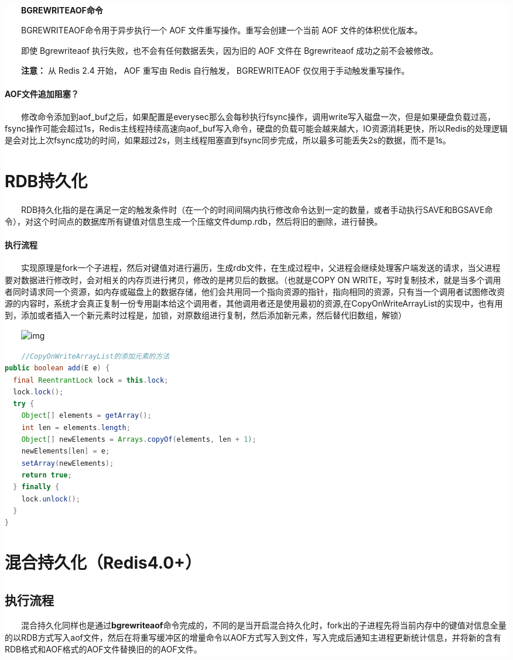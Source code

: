 　　**BGREWRITEAOF命令**

　　BGREWRITEAOF命令用于异步执行一个 AOF 文件重写操作。重写会创建一个当前 AOF 文件的体积优化版本。

　　即使 Bgrewriteaof 执行失败，也不会有任何数据丢失，因为旧的 AOF 文件在 Bgrewriteaof 成功之前不会被修改。

　　**注意：**
从 Redis 2.4 开始， AOF 重写由 Redis 自行触发， BGREWRITEAOF 仅仅用于手动触发重写操作。

#### AOF文件追加阻塞？

　　修改命令添加到aof_buf之后，如果配置是everysec那么会每秒执行fsync操作，调用write写入磁盘一次，但是如果硬盘负载过高，fsync操作可能会超过1s，Redis主线程持续高速向aof_buf写入命令，硬盘的负载可能会越来越大，IO资源消耗更快，所以Redis的处理逻辑是会对比上次fsync成功的时间，如果超过2s，则主线程阻塞直到fsync同步完成，所以最多可能丢失2s的数据，而不是1s。

# RDB持久化

　　RDB持久化指的是在满足一定的触发条件时（在一个的时间间隔内执行修改命令达到一定的数量，或者手动执行SAVE和BGSAVE命令），对这个时间点的数据库所有键值对信息生成一个压缩文件dump.rdb，然后将旧的删除，进行替换。

#### 执行流程

　　实现原理是fork一个子进程，然后对键值对进行遍历，生成rdb文件，在生成过程中，父进程会继续处理客户端发送的请求，当父进程要对数据进行修改时，会对相关的内存页进行拷贝，修改的是拷贝后的数据。（也就是COPY ON WRITE，写时复制技术，就是当多个调用者同时请求同一个资源，如内存或磁盘上的数据存储，他们会共用同一个指向资源的指针，指向相同的资源，只有当一个调用者试图修改资源的内容时，系统才会真正复制一份专用副本给这个调用者，其他调用者还是使用最初的资源,在CopyOnWriteArrayList的实现中，也有用到，添加或者插入一个新元素时过程是，加锁，对原数组进行复制，然后添加新元素，然后替代旧数组，解锁）

　　![img](https://www.shiyitopo.tech/uPic/1460000022911660.png)

```java
    //CopyOnWriteArrayList的添加元素的方法
public boolean add(E e) {
  final ReentrantLock lock = this.lock;
  lock.lock();
  try {
    Object[] elements = getArray();
    int len = elements.length;
    Object[] newElements = Arrays.copyOf(elements, len + 1);
    newElements[len] = e;
    setArray(newElements);
    return true;
  } finally {
    lock.unlock();
  }
}
```

# 混合持久化（Redis4.0+）

## 执行流程

　　混合持久化同样也是通过**bgrewriteaof**命令完成的，不同的是当开启混合持久化时，fork出的子进程先将当前内存中的键值对信息全量的以RDB方式写入aof文件，然后在将重写缓冲区的增量命令以AOF方式写入到文件，写入完成后通知主进程更新统计信息，并将新的含有RDB格式和AOF格式的AOF文件替换旧的的AOF文件。
